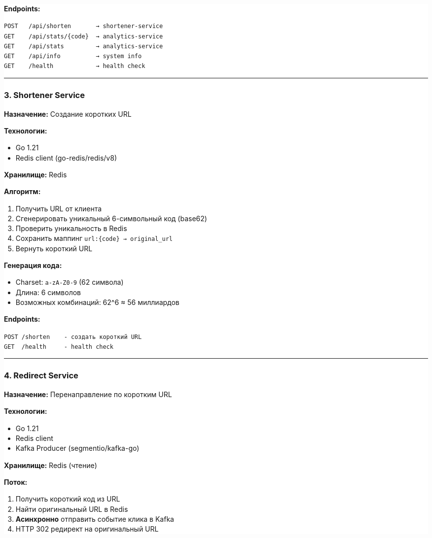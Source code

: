 **Endpoints:**
```
POST   /api/shorten       → shortener-service
GET    /api/stats/{code}  → analytics-service
GET    /api/stats         → analytics-service
GET    /api/info          → system info
GET    /health            → health check
```

---

### 3. Shortener Service
**Назначение:** Создание коротких URL

**Технологии:**
- Go 1.21
- Redis client (go-redis/redis/v8)

**Хранилище:** Redis

**Алгоритм:**
1. Получить URL от клиента
2. Сгенерировать уникальный 6-символьный код (base62)
3. Проверить уникальность в Redis
4. Сохранить маппинг `url:{code} → original_url`
5. Вернуть короткий URL

**Генерация кода:**
- Charset: `a-zA-Z0-9` (62 символа)
- Длина: 6 символов
- Возможных комбинаций: 62^6 ≈ 56 миллиардов

**Endpoints:**
```
POST /shorten    - создать короткий URL
GET  /health     - health check
```

---

### 4. Redirect Service
**Назначение:** Перенаправление по коротким URL

**Технологии:**
- Go 1.21
- Redis client
- Kafka Producer (segmentio/kafka-go)

**Хранилище:** Redis (чтение)

**Поток:**
1. Получить короткий код из URL
2. Найти оригинальный URL в Redis
3. **Асинхронно** отправить событие клика в Kafka
4. HTTP 302 редирект на оригинальный URL
